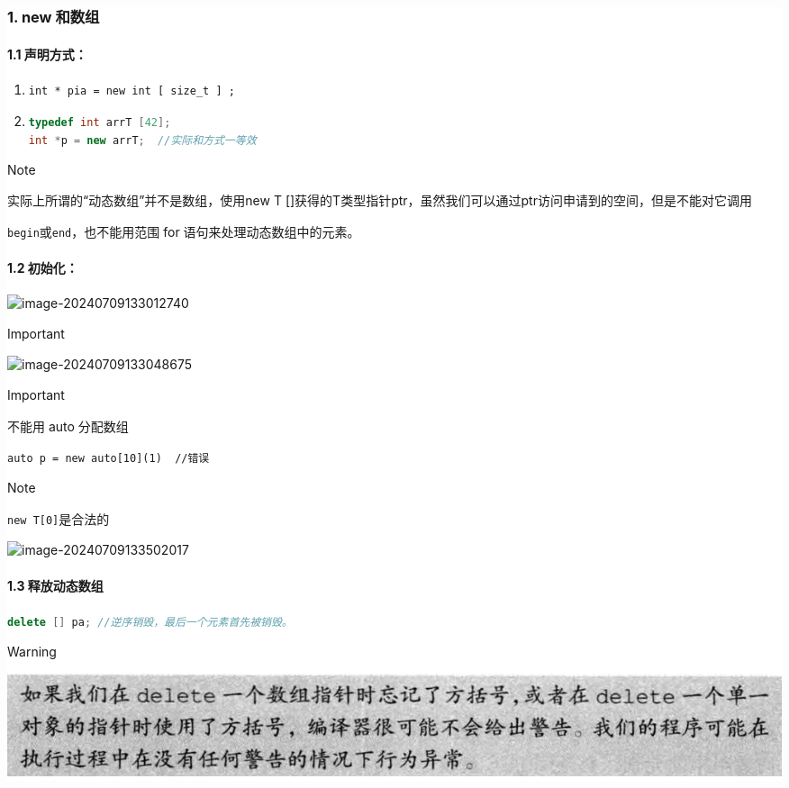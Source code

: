 ### 1.  new 和数组

#### 1.1 声明方式：

1. `int * pia = new int [ size_t ] ;`

2. ````cpp
   typedef int arrT [42];
   int *p = new arrT;  //实际和方式一等效
   ````

> [!NOTE]
>
> 实际上所谓的“动态数组”并不是数组，使用new T []获得的T类型指针ptr，虽然我们可以通过ptr访问申请到的空间，但是不能对它调用  
>
> `begin`或`end`，也不能用范围 for 语句来处理动态数组中的元素。



#### 1.2 初始化：

![image-20240709133012740](./assets/image-20240709133012740.png)

> [!IMPORTANT]
>
> ![image-20240709133048675](./assets/image-20240709133048675.png)

> [!IMPORTANT]
>
> 不能用 auto 分配数组
>
> `auto p = new auto[10](1)  //错误` 

> [!NOTE]
>
> `new T[0]`是合法的
>
> ![image-20240709133502017](./assets/image-20240709133502017.png)



#### 1.3 释放动态数组

````cpp
delete [] pa; //逆序销毁，最后一个元素首先被销毁。
````

> [!WARNING]
>
> ![image-20240709133657012](./assets/image-20240709133657012.png)

